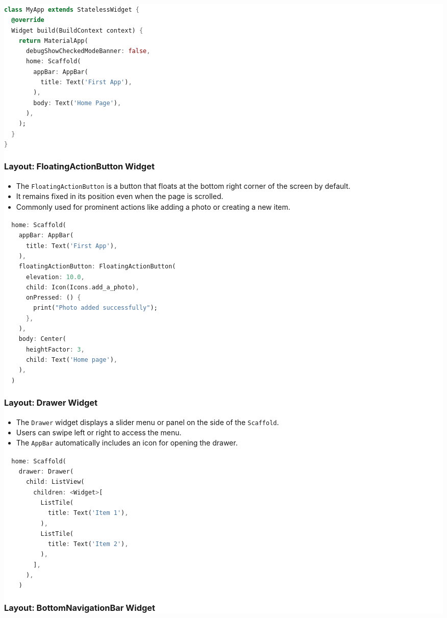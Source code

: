 ```dart
class MyApp extends StatelessWidget {
  @override
  Widget build(BuildContext context) {
    return MaterialApp(
      debugShowCheckedModeBanner: false,
      home: Scaffold(
        appBar: AppBar(
          title: Text('First App'),
        ),
        body: Text('Home Page'),
      ),
    );
  }
}
```
### Layout: FloatingActionButton Widget
- The `FloatingActionButton` is a button that floats at the bottom right corner of the screen by default.
- It remains fixed in its position even when the page is scrolled.
- Commonly used for prominent actions like adding a photo or creating a new item.

```dart
  home: Scaffold(
	appBar: AppBar(
	  title: Text('First App'),
	),
	floatingActionButton: FloatingActionButton(
	  elevation: 10.0,
	  child: Icon(Icons.add_a_photo),
	  onPressed: () {
		print("Photo added successfully");
	  },
	),
	body: Center(
	  heightFactor: 3,
	  child: Text('Home page'),
	),
  )
```
### Layout: Drawer Widget

- The `Drawer` widget displays a slider menu or panel on the side of the `Scaffold`.
- Users can swipe left or right to access the menu.
- The `AppBar` automatically includes an icon for opening the drawer.

```dart
  home: Scaffold(
	drawer: Drawer(
	  child: ListView(
		children: <Widget>[
		  ListTile(
			title: Text('Item 1'),
		  ),
		  ListTile(
			title: Text('Item 2'),
		  ),
		],
	  ),
	)
```
### Layout: BottomNavigationBar Widget
